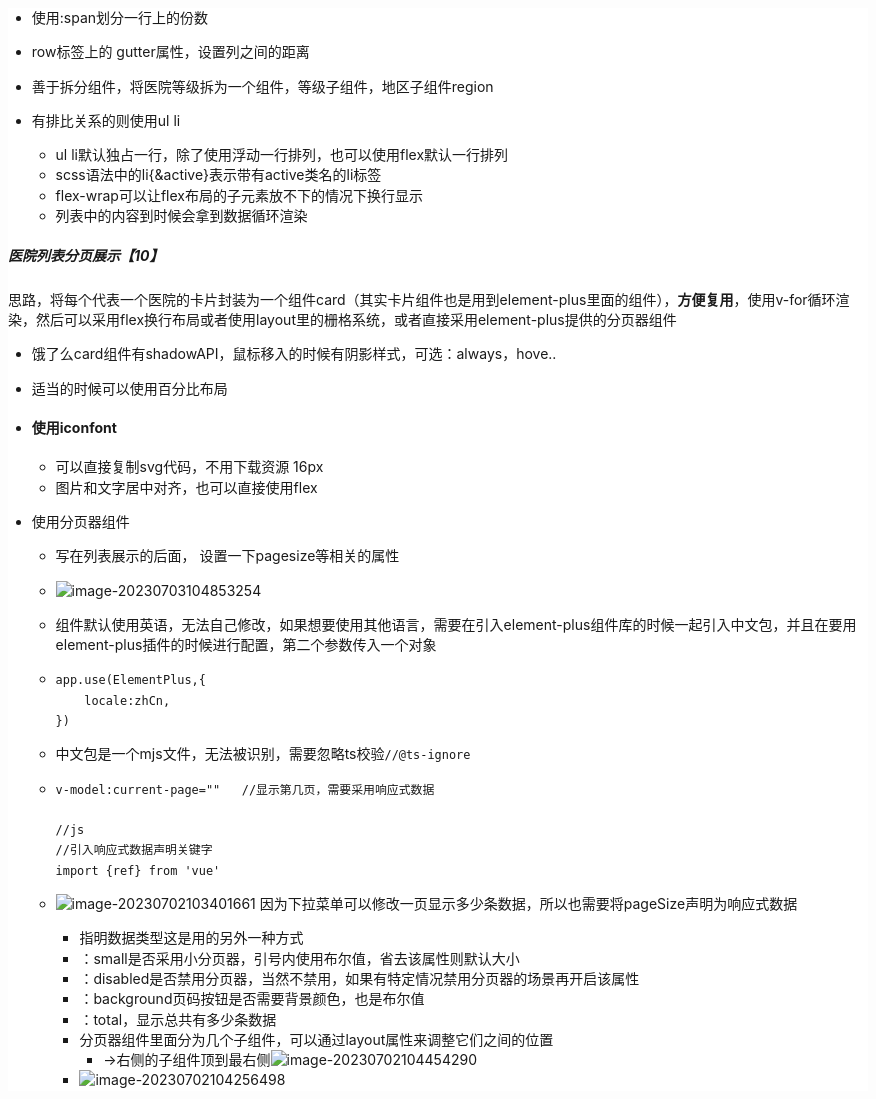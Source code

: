   - 使用:span划分一行上的份数

  - row标签上的 gutter属性，设置列之间的距离

- 善于拆分组件，将医院等级拆为一个组件，等级子组件，地区子组件region

- 有排比关系的则使用ul li

  - ul li默认独占一行，除了使用浮动一行排列，也可以使用flex默认一行排列
  - scss语法中的li{&active}表示带有active类名的li标签
  - flex-wrap可以让flex布局的子元素放不下的情况下换行显示
  - 列表中的内容到时候会拿到数据循环渲染

##### 医院列表分页展示【10】

思路，将每个代表一个医院的卡片封装为一个组件card（其实卡片组件也是用到element-plus里面的组件），**方便复用**，使用v-for循环渲染，然后可以采用flex换行布局或者使用layout里的栅格系统，或者直接采用element-plus提供的分页器组件

- 饿了么card组件有shadowAPI，鼠标移入的时候有阴影样式，可选：always，hove..

- 适当的时候可以使用百分比布局

- #### 使用iconfont

  - 可以直接复制svg代码，不用下载资源 16px
  - 图片和文字居中对齐，也可以直接使用flex

- 使用分页器组件

  - 写在列表展示的后面， 设置一下pagesize等相关的属性

  - ![image-20230703104853254](assets/image-20230703104853254.png) 

  - 组件默认使用英语，无法自己修改，如果想要使用其他语言，需要在引入element-plus组件库的时候一起引入中文包，并且在要用element-plus插件的时候进行配置，第二个参数传入一个对象
  
  - ```tsx
    app.use(ElementPlus,{
        locale:zhCn,
    })
    ```

  - 中文包是一个mjs文件，无法被识别，需要忽略ts校验`//@ts-ignore`
  
  - ```tsx
    v-model:current-page=""   //显示第几页，需要采用响应式数据
    
    //js
    //引入响应式数据声明关键字
    import {ref} from 'vue'
    
    ```

  - ![image-20230702103401661](assets/image-20230702103401661.png) 因为下拉菜单可以修改一页显示多少条数据，所以也需要将pageSize声明为响应式数据
  
    - 指明数据类型这是用的另外一种方式
    - ：small是否采用小分页器，引号内使用布尔值，省去该属性则默认大小
    - ：disabled是否禁用分页器，当然不禁用，如果有特定情况禁用分页器的场景再开启该属性
    - ：background页码按钮是否需要背景颜色，也是布尔值
    - ：total，显示总共有多少条数据
    - 分页器组件里面分为几个子组件，可以通过layout属性来调整它们之间的位置
      - ->右侧的子组件顶到最右侧![image-20230702104454290](assets/image-20230702104454290.png) 
    - ![image-20230702104256498](assets/image-20230702104256498.png) 
